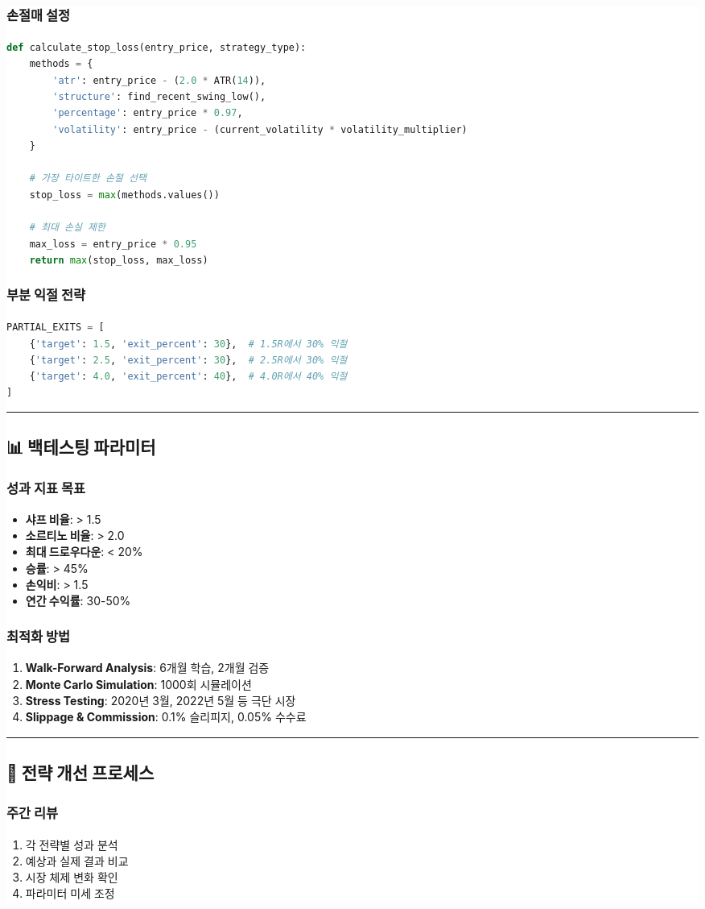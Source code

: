 ### 손절매 설정
```python
def calculate_stop_loss(entry_price, strategy_type):
    methods = {
        'atr': entry_price - (2.0 * ATR(14)),
        'structure': find_recent_swing_low(),
        'percentage': entry_price * 0.97,
        'volatility': entry_price - (current_volatility * volatility_multiplier)
    }
    
    # 가장 타이트한 손절 선택
    stop_loss = max(methods.values())
    
    # 최대 손실 제한
    max_loss = entry_price * 0.95
    return max(stop_loss, max_loss)
```

### 부분 익절 전략
```python
PARTIAL_EXITS = [
    {'target': 1.5, 'exit_percent': 30},  # 1.5R에서 30% 익절
    {'target': 2.5, 'exit_percent': 30},  # 2.5R에서 30% 익절
    {'target': 4.0, 'exit_percent': 40},  # 4.0R에서 40% 익절
]
```

---

## 📊 백테스팅 파라미터

### 성과 지표 목표
- **샤프 비율**: > 1.5
- **소르티노 비율**: > 2.0
- **최대 드로우다운**: < 20%
- **승률**: > 45%
- **손익비**: > 1.5
- **연간 수익률**: 30-50%

### 최적화 방법
1. **Walk-Forward Analysis**: 6개월 학습, 2개월 검증
2. **Monte Carlo Simulation**: 1000회 시뮬레이션
3. **Stress Testing**: 2020년 3월, 2022년 5월 등 극단 시장
4. **Slippage & Commission**: 0.1% 슬리피지, 0.05% 수수료

---

## 🔄 전략 개선 프로세스

### 주간 리뷰
1. 각 전략별 성과 분석
2. 예상과 실제 결과 비교
3. 시장 체제 변화 확인
4. 파라미터 미세 조정

